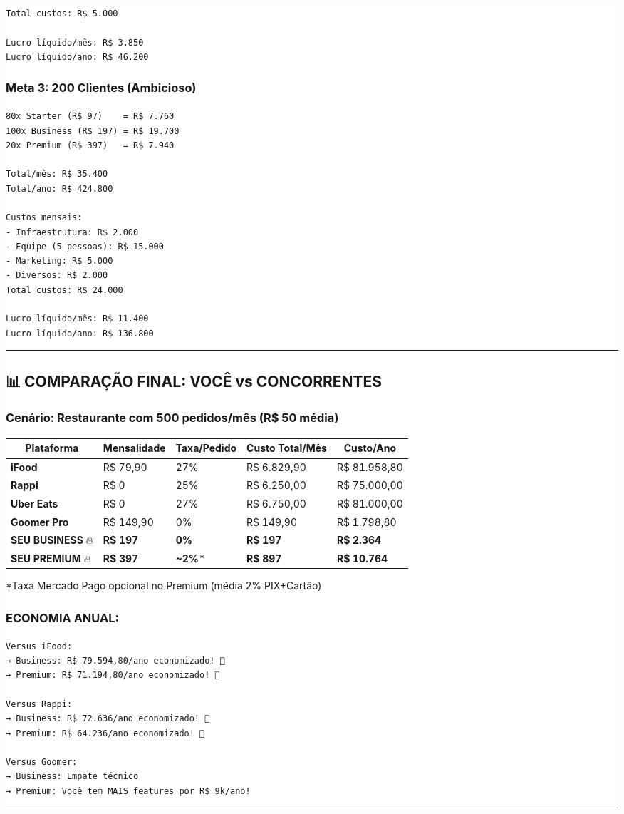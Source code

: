 ```
Total custos: R$ 5.000

Lucro líquido/mês: R$ 3.850
Lucro líquido/ano: R$ 46.200
```

### **Meta 3: 200 Clientes (Ambicioso)**
```
80x Starter (R$ 97)    = R$ 7.760
100x Business (R$ 197) = R$ 19.700
20x Premium (R$ 397)   = R$ 7.940

Total/mês: R$ 35.400
Total/ano: R$ 424.800

Custos mensais:
- Infraestrutura: R$ 2.000
- Equipe (5 pessoas): R$ 15.000
- Marketing: R$ 5.000
- Diversos: R$ 2.000
Total custos: R$ 24.000

Lucro líquido/mês: R$ 11.400
Lucro líquido/ano: R$ 136.800
```

---

## 📊 **COMPARAÇÃO FINAL: VOCÊ vs CONCORRENTES**

### **Cenário: Restaurante com 500 pedidos/mês (R$ 50 média)**

| Plataforma | Mensalidade | Taxa/Pedido | Custo Total/Mês | Custo/Ano |
|------------|-------------|-------------|-----------------|-----------|
| **iFood** | R$ 79,90 | 27% | R$ 6.829,90 | R$ 81.958,80 |
| **Rappi** | R$ 0 | 25% | R$ 6.250,00 | R$ 75.000,00 |
| **Uber Eats** | R$ 0 | 27% | R$ 6.750,00 | R$ 81.000,00 |
| **Goomer Pro** | R$ 149,90 | 0% | R$ 149,90 | R$ 1.798,80 |
| **SEU BUSINESS** 🔥 | **R$ 197** | **0%** | **R$ 197** | **R$ 2.364** |
| **SEU PREMIUM** 🔥 | **R$ 397** | **~2%*** | **R$ 897** | **R$ 10.764** |

*Taxa Mercado Pago opcional no Premium (média 2% PIX+Cartão)

### **ECONOMIA ANUAL:**

```
Versus iFood:
→ Business: R$ 79.594,80/ano economizado! 🤑
→ Premium: R$ 71.194,80/ano economizado! 🤑

Versus Rappi:
→ Business: R$ 72.636/ano economizado! 🤑
→ Premium: R$ 64.236/ano economizado! 🤑

Versus Goomer:
→ Business: Empate técnico
→ Premium: Você tem MAIS features por R$ 9k/ano!
```

---